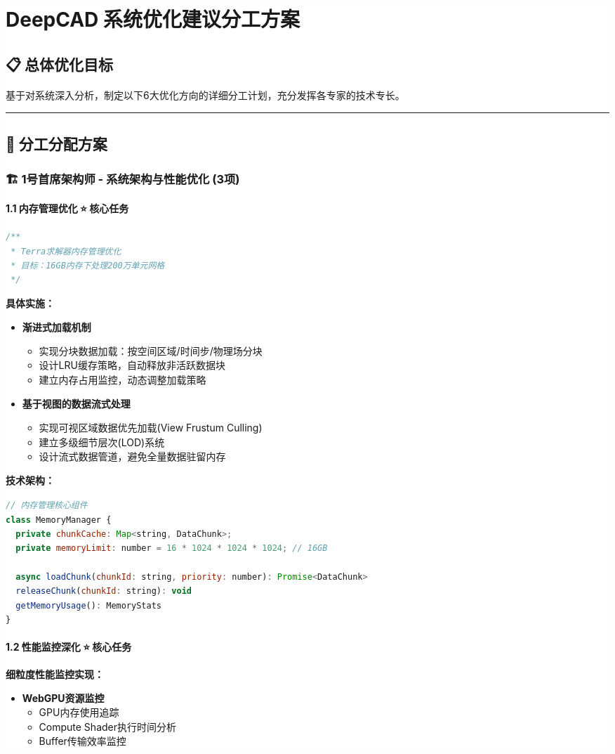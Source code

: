 # DeepCAD 系统优化建议分工方案

## 📋 总体优化目标

基于对系统深入分析，制定以下6大优化方向的详细分工计划，充分发挥各专家的技术专长。

---

## 👥 分工分配方案

### 🏗️ **1号首席架构师** - 系统架构与性能优化 (3项)

#### 1.1 内存管理优化 ⭐ **核心任务**
```typescript
/**
 * Terra求解器内存管理优化
 * 目标：16GB内存下处理200万单元网格
 */
```

**具体实施：**
- **渐进式加载机制**
  - 实现分块数据加载：按空间区域/时间步/物理场分块
  - 设计LRU缓存策略，自动释放非活跃数据块
  - 建立内存占用监控，动态调整加载策略

- **基于视图的数据流式处理**
  - 实现可视区域数据优先加载(View Frustum Culling)
  - 建立多级细节层次(LOD)系统
  - 设计流式数据管道，避免全量数据驻留内存

**技术架构：**
```javascript
// 内存管理核心组件
class MemoryManager {
  private chunkCache: Map<string, DataChunk>;
  private memoryLimit: number = 16 * 1024 * 1024 * 1024; // 16GB
  
  async loadChunk(chunkId: string, priority: number): Promise<DataChunk>
  releaseChunk(chunkId: string): void
  getMemoryUsage(): MemoryStats
}
```

#### 1.2 性能监控深化 ⭐ **核心任务**
**细粒度性能监控实现：**
- **WebGPU资源监控**
  - GPU内存使用追踪
  - Compute Shader执行时间分析
  - Buffer传输效率监控
